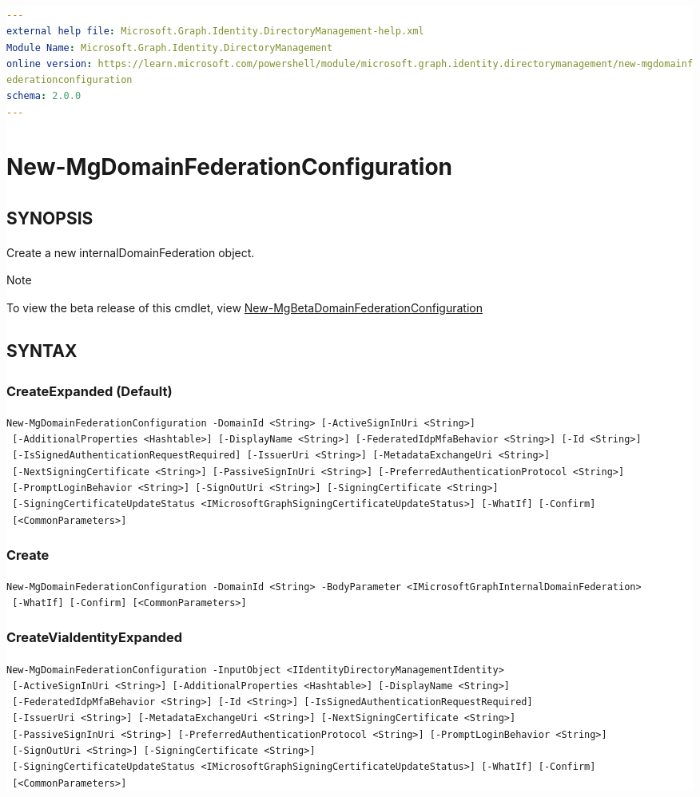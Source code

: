 ```yaml
---
external help file: Microsoft.Graph.Identity.DirectoryManagement-help.xml
Module Name: Microsoft.Graph.Identity.DirectoryManagement
online version: https://learn.microsoft.com/powershell/module/microsoft.graph.identity.directorymanagement/new-mgdomainfederationconfiguration
schema: 2.0.0
---
```


# New-MgDomainFederationConfiguration

## SYNOPSIS
Create a new internalDomainFederation object.

> [!NOTE]
> To view the beta release of this cmdlet, view [New-MgBetaDomainFederationConfiguration](/powershell/module/Microsoft.Graph.Beta.Identity.DirectoryManagement/New-MgBetaDomainFederationConfiguration?view=graph-powershell-beta)

## SYNTAX

### CreateExpanded (Default)
```
New-MgDomainFederationConfiguration -DomainId <String> [-ActiveSignInUri <String>]
 [-AdditionalProperties <Hashtable>] [-DisplayName <String>] [-FederatedIdpMfaBehavior <String>] [-Id <String>]
 [-IsSignedAuthenticationRequestRequired] [-IssuerUri <String>] [-MetadataExchangeUri <String>]
 [-NextSigningCertificate <String>] [-PassiveSignInUri <String>] [-PreferredAuthenticationProtocol <String>]
 [-PromptLoginBehavior <String>] [-SignOutUri <String>] [-SigningCertificate <String>]
 [-SigningCertificateUpdateStatus <IMicrosoftGraphSigningCertificateUpdateStatus>] [-WhatIf] [-Confirm]
 [<CommonParameters>]
```

### Create
```
New-MgDomainFederationConfiguration -DomainId <String> -BodyParameter <IMicrosoftGraphInternalDomainFederation>
 [-WhatIf] [-Confirm] [<CommonParameters>]
```

### CreateViaIdentityExpanded
```
New-MgDomainFederationConfiguration -InputObject <IIdentityDirectoryManagementIdentity>
 [-ActiveSignInUri <String>] [-AdditionalProperties <Hashtable>] [-DisplayName <String>]
 [-FederatedIdpMfaBehavior <String>] [-Id <String>] [-IsSignedAuthenticationRequestRequired]
 [-IssuerUri <String>] [-MetadataExchangeUri <String>] [-NextSigningCertificate <String>]
 [-PassiveSignInUri <String>] [-PreferredAuthenticationProtocol <String>] [-PromptLoginBehavior <String>]
 [-SignOutUri <String>] [-SigningCertificate <String>]
 [-SigningCertificateUpdateStatus <IMicrosoftGraphSigningCertificateUpdateStatus>] [-WhatIf] [-Confirm]
 [<CommonParameters>]
```
